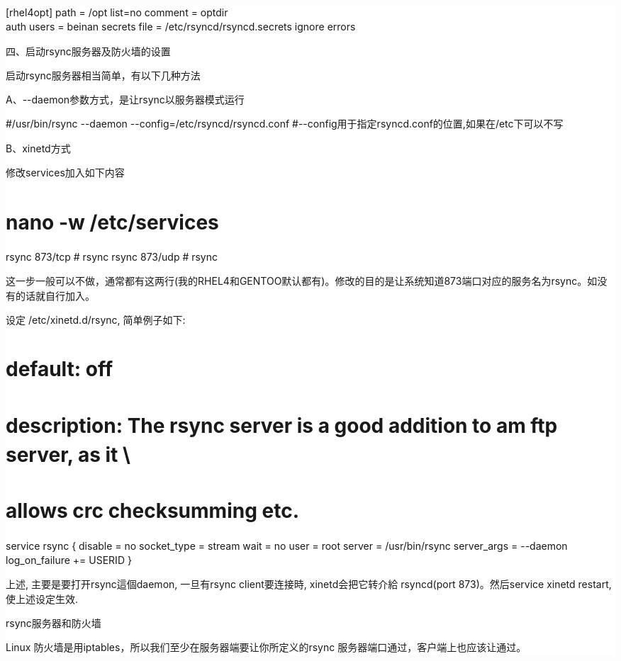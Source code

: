   [rhel4opt] 
  path = /opt
  list=no
  comment = optdir  
  auth users = beinan 
  secrets file = /etc/rsyncd/rsyncd.secrets
  ignore errors

四、启动rsync服务器及防火墙的设置

  启动rsync服务器相当简单，有以下几种方法

  A、--daemon参数方式，是让rsync以服务器模式运行

  #/usr/bin/rsync --daemon  --config=/etc/rsyncd/rsyncd.conf  #--config用于指定rsyncd.conf的位置,如果在/etc下可以不写

  B、xinetd方式

  修改services加入如下内容
  # nano -w /etc/services

  rsync  873/tcp  # rsync
  rsync  873/udp  # rsync

  这一步一般可以不做，通常都有这两行(我的RHEL4和GENTOO默认都有)。修改的目的是让系统知道873端口对应的服务名为rsync。如没有的话就自行加入。

  设定 /etc/xinetd.d/rsync, 简单例子如下:

  # default: off
  # description: The rsync server is a good addition to am ftp server, as it \
  #       allows crc checksumming etc.
  service rsync
  {
        disable = no
        socket_type     = stream
        wait            = no
        user            = root
        server          = /usr/bin/rsync
        server_args     = --daemon
        log_on_failure  += USERID
  }

  上述, 主要是要打开rsync這個daemon, 一旦有rsync client要连接時, xinetd会把它转介給 rsyncd(port 873)。然后service xinetd restart, 使上述设定生效.

  rsync服务器和防火墙

  Linux 防火墙是用iptables，所以我们至少在服务器端要让你所定义的rsync 服务器端口通过，客户端上也应该让通过。


[rsync]: https://rsync.samba.org